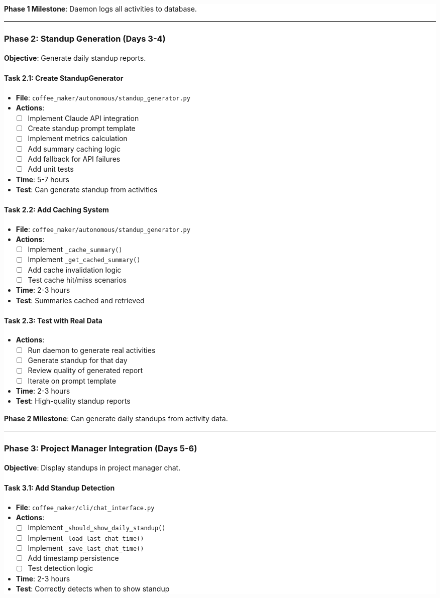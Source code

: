 **Phase 1 Milestone**: Daemon logs all activities to database.

---

### Phase 2: Standup Generation (Days 3-4)

**Objective**: Generate daily standup reports.

#### Task 2.1: Create StandupGenerator
- **File**: `coffee_maker/autonomous/standup_generator.py`
- **Actions**:
  - [ ] Implement Claude API integration
  - [ ] Create standup prompt template
  - [ ] Implement metrics calculation
  - [ ] Add summary caching logic
  - [ ] Add fallback for API failures
  - [ ] Add unit tests
- **Time**: 5-7 hours
- **Test**: Can generate standup from activities

#### Task 2.2: Add Caching System
- **File**: `coffee_maker/autonomous/standup_generator.py`
- **Actions**:
  - [ ] Implement `_cache_summary()`
  - [ ] Implement `_get_cached_summary()`
  - [ ] Add cache invalidation logic
  - [ ] Test cache hit/miss scenarios
- **Time**: 2-3 hours
- **Test**: Summaries cached and retrieved

#### Task 2.3: Test with Real Data
- **Actions**:
  - [ ] Run daemon to generate real activities
  - [ ] Generate standup for that day
  - [ ] Review quality of generated report
  - [ ] Iterate on prompt template
- **Time**: 2-3 hours
- **Test**: High-quality standup reports

**Phase 2 Milestone**: Can generate daily standups from activity data.

---

### Phase 3: Project Manager Integration (Days 5-6)

**Objective**: Display standups in project manager chat.

#### Task 3.1: Add Standup Detection
- **File**: `coffee_maker/cli/chat_interface.py`
- **Actions**:
  - [ ] Implement `_should_show_daily_standup()`
  - [ ] Implement `_load_last_chat_time()`
  - [ ] Implement `_save_last_chat_time()`
  - [ ] Add timestamp persistence
  - [ ] Test detection logic
- **Time**: 2-3 hours
- **Test**: Correctly detects when to show standup
